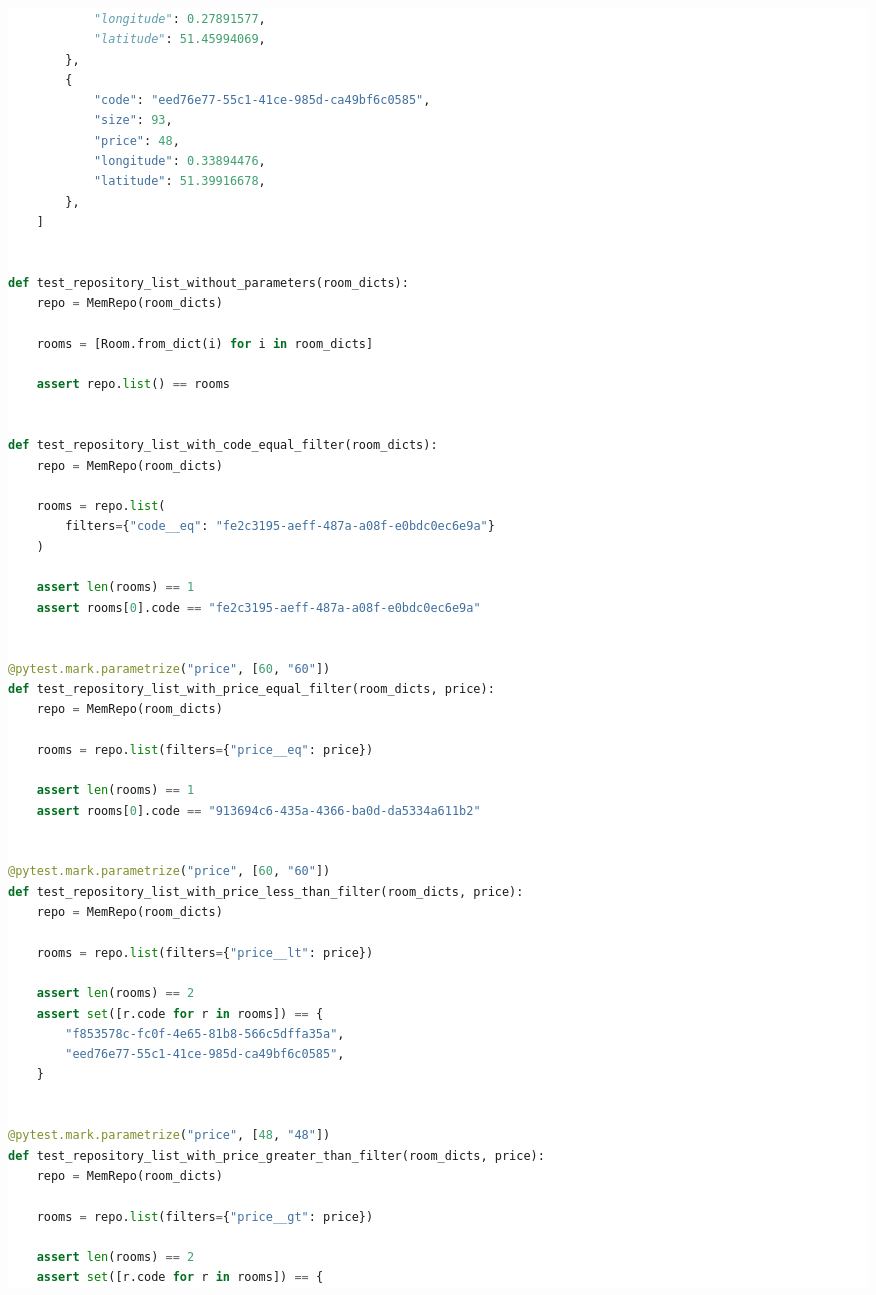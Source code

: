 ```python
            "longitude": 0.27891577,
            "latitude": 51.45994069,
        },
        {
            "code": "eed76e77-55c1-41ce-985d-ca49bf6c0585",
            "size": 93,
            "price": 48,
            "longitude": 0.33894476,
            "latitude": 51.39916678,
        },
    ]


def test_repository_list_without_parameters(room_dicts):
    repo = MemRepo(room_dicts)

    rooms = [Room.from_dict(i) for i in room_dicts]

    assert repo.list() == rooms


def test_repository_list_with_code_equal_filter(room_dicts):
    repo = MemRepo(room_dicts)

    rooms = repo.list(
        filters={"code__eq": "fe2c3195-aeff-487a-a08f-e0bdc0ec6e9a"}
    )

    assert len(rooms) == 1
    assert rooms[0].code == "fe2c3195-aeff-487a-a08f-e0bdc0ec6e9a"


@pytest.mark.parametrize("price", [60, "60"])
def test_repository_list_with_price_equal_filter(room_dicts, price):
    repo = MemRepo(room_dicts)

    rooms = repo.list(filters={"price__eq": price})

    assert len(rooms) == 1
    assert rooms[0].code == "913694c6-435a-4366-ba0d-da5334a611b2"


@pytest.mark.parametrize("price", [60, "60"])
def test_repository_list_with_price_less_than_filter(room_dicts, price):
    repo = MemRepo(room_dicts)

    rooms = repo.list(filters={"price__lt": price})

    assert len(rooms) == 2
    assert set([r.code for r in rooms]) == {
        "f853578c-fc0f-4e65-81b8-566c5dffa35a",
        "eed76e77-55c1-41ce-985d-ca49bf6c0585",
    }


@pytest.mark.parametrize("price", [48, "48"])
def test_repository_list_with_price_greater_than_filter(room_dicts, price):
    repo = MemRepo(room_dicts)

    rooms = repo.list(filters={"price__gt": price})

    assert len(rooms) == 2
    assert set([r.code for r in rooms]) == {
```